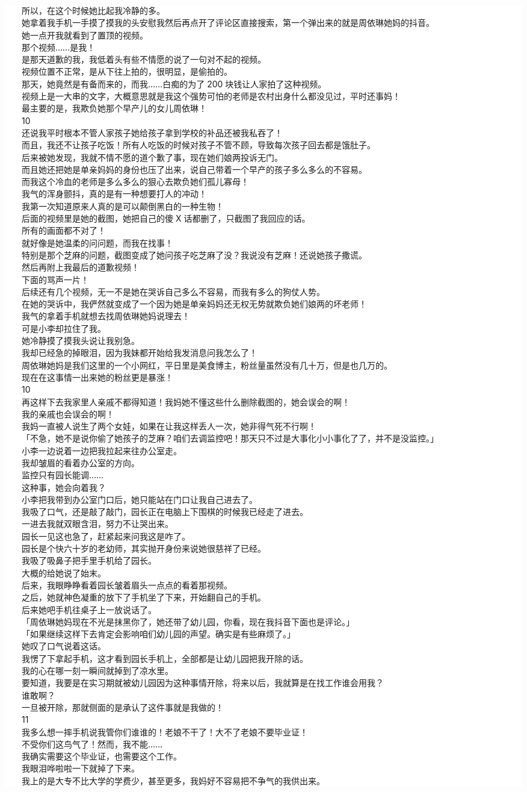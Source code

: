&emsp;&emsp;所以，在这个时候她比起我冷静的多。  
&emsp;&emsp;她拿着我手机一手摸了摸我的头安慰我然后再点开了评论区直接搜索，第一个弹出来的就是周依琳她妈的抖音。  
&emsp;&emsp;她一点开我就看到了置顶的视频。  
&emsp;&emsp;那个视频……是我！  
&emsp;&emsp;是那天道歉的我，我低着头有些不情愿的说了一句对不起的视频。  
&emsp;&emsp;视频位置不正常，是从下往上拍的，很明显，是偷拍的。  
&emsp;&emsp;那天，她竟然是有备而来的，而我……白痴的为了 200 块钱让人家拍了这种视频。  
&emsp;&emsp;视频上是一大串的文字，大概意思就是我这个强势可怕的老师是农村出身什么都没见过，平时还事妈！  
&emsp;&emsp;最主要的是，我欺负她那个早产儿的女儿周依琳！  
&emsp;&emsp;10  
&emsp;&emsp;还说我平时根本不管人家孩子她给孩子拿到学校的补品还被我私吞了！  
&emsp;&emsp;而且，我还不让孩子吃饭！所有人吃饭的时候对孩子不管不顾，导致每次孩子回去都是饿肚子。  
&emsp;&emsp;后来被她发现，我就不情不愿的道个歉了事，现在她们娘两投诉无门。  
&emsp;&emsp;而且她还把她是单亲妈妈的身份也压了出来，说自己带着一个早产的孩子多么多么的不容易。  
&emsp;&emsp;而我这个冷血的老师是多么多么的狠心去欺负她们孤儿寡母！  
&emsp;&emsp;我气的浑身颤抖，真的是有一种想要打人的冲动！  
&emsp;&emsp;我第一次知道原来人真的是可以颠倒黑白的一种生物！  
&emsp;&emsp;后面的视频里是她的截图，她把自己的傻 X 话都删了，只截图了我回应的话。  
&emsp;&emsp;所有的画面都不对了！  
&emsp;&emsp;就好像是她温柔的问问题，而我在找事！  
&emsp;&emsp;特别是那个芝麻的问题，截图变成了她问孩子吃芝麻了没？我说没有芝麻！还说她孩子撒谎。  
&emsp;&emsp;然后再附上我最后的道歉视频！  
&emsp;&emsp;下面的骂声一片！  
&emsp;&emsp;后续还有几个视频，无一不是她在哭诉自己多么不容易，而我有多么的狗仗人势。  
&emsp;&emsp;在她的哭诉中，我俨然就变成了一个因为她是单亲妈妈还无权无势就欺负她们娘两的坏老师！  
&emsp;&emsp;我气的拿着手机就想去找周依琳她妈说理去！  
&emsp;&emsp;可是小李却拉住了我。  
&emsp;&emsp;她冷静摸了摸我头说让我别急。  
&emsp;&emsp;我却已经急的掉眼泪，因为我妹都开始给我发消息问我怎么了！  
&emsp;&emsp;周依琳她妈是我们这里的一个小网红，平日里是美食博主，粉丝量虽然没有几十万，但是也几万的。  
&emsp;&emsp;现在在这事情一出来她的粉丝更是暴涨！  
&emsp;&emsp;10  
&emsp;&emsp;再这样下去我家里人亲戚不都得知道！我妈她不懂这些什么删除截图的，她会误会的啊！  
&emsp;&emsp;我的亲戚也会误会的啊！  
&emsp;&emsp;我妈一直被人说生了两个女娃，如果在让我这样丢人一次，她非得气死不行啊！  
&emsp;&emsp;「不急，她不是说你偷了她孩子的芝麻？咱们去调监控吧！那天只不过是大事化小小事化了了，并不是没监控。」  
&emsp;&emsp;小李一边说着一边把我拉起来往办公室走。  
&emsp;&emsp;我却皱眉的看着办公室的方向。  
&emsp;&emsp;监控只有园长能调……  
&emsp;&emsp;这种事，她会向着我？  
&emsp;&emsp;小李把我带到办公室门口后，她只能站在门口让我自己进去了。  
&emsp;&emsp;我吸了口气，还是敲了敲门，园长正在电脑上下围棋的时候我已经走了进去。  
&emsp;&emsp;一进去我就双眼含泪，努力不让哭出来。  
&emsp;&emsp;园长一见这也急了，赶紧起来问我这是咋了。  
&emsp;&emsp;园长是个快六十岁的老幼师，其实抛开身份来说她很慈祥了已经。  
&emsp;&emsp;我吸了吸鼻子把手里手机给了园长。  
&emsp;&emsp;大概的给她说了始末。  
&emsp;&emsp;后来，我眼睁睁看着园长皱着眉头一点点的看着那视频。  
&emsp;&emsp;之后，她就神色凝重的放下了手机坐了下来，开始翻自己的手机。  
&emsp;&emsp;后来她吧手机往桌子上一放说话了。  
&emsp;&emsp;「周依琳她妈现在不光是抹黑你了，她还带了幼儿园，你看，现在我抖音下面也是评论。」  
&emsp;&emsp;「如果继续这样下去肯定会影响咱们幼儿园的声望。确实是有些麻烦了。」  
&emsp;&emsp;她叹了口气说着这话。  
&emsp;&emsp;我愣了下拿起手机，这才看到园长手机上，全部都是让幼儿园把我开除的话。  
&emsp;&emsp;我的心在哪一刻一瞬间就掉到了凉水里。  
&emsp;&emsp;要知道，我要是在实习期就被幼儿园因为这种事情开除，将来以后，我就算是在找工作谁会用我？  
&emsp;&emsp;谁敢啊？  
&emsp;&emsp;一旦被开除，那就侧面的是承认了这件事就是我做的！  
&emsp;&emsp;11  
&emsp;&emsp;我多么想一摔手机说我管你们谁谁的！老娘不干了！大不了老娘不要毕业证！  
&emsp;&emsp;不受你们这鸟气了！然而，我不能……  
&emsp;&emsp;我确实需要这个毕业证，也需要这个工作。  
&emsp;&emsp;我眼泪哗啦啦一下就掉了下来。  
&emsp;&emsp;我上的是大专不比大学的学费少，甚至更多，我妈好不容易把不争气的我供出来。  